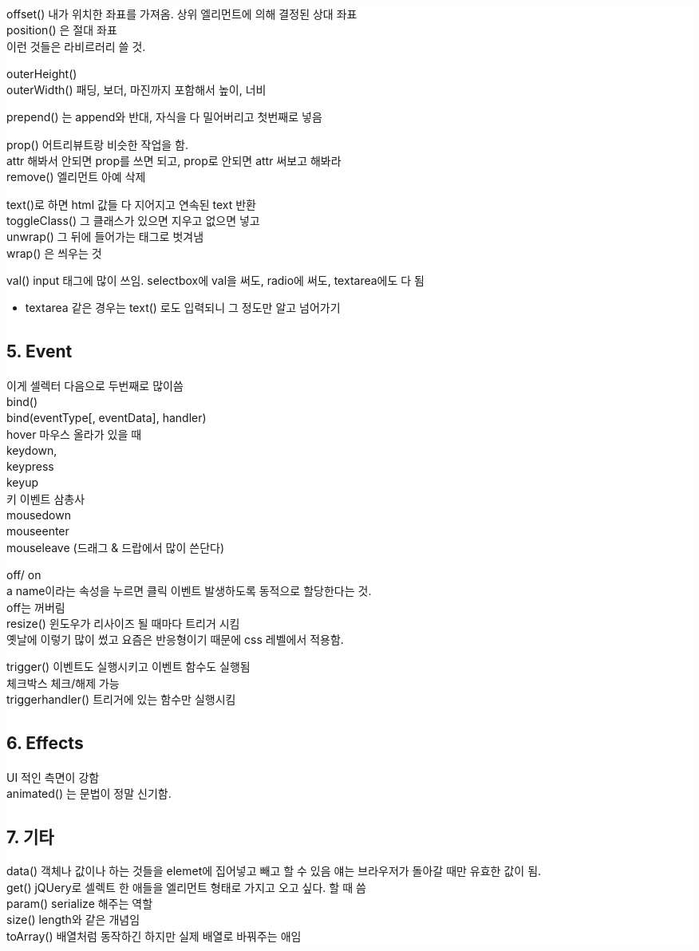   offset() 내가 위치한 좌표를 가져옴. 상위 엘리먼트에 의해 결정된 상대 좌표  
  position() 은 절대 좌표  
  이런 것들은 라비르러리 쓸 것.  
  
  outerHeight()  
  outerWidth() 패딩, 보더, 마진까지 포함해서 높이, 너비   
  
  prepend() 는 append와 반대, 자식을 다 밀어버리고 첫번째로 넣음  
  
  prop() 어트리뷰트랑 비슷한 작업을 함.   
    attr 해봐서 안되면 prop를 쓰면 되고, prop로 안되면 attr 써보고 해봐라  
  remove() 엘리먼트 아예 삭제  
  
  text()로 하면 html 값들 다 지어지고 연속된 text 반환  
  toggleClass() 그 클래스가 있으면 지우고 없으면 넣고  
  unwrap() 그 뒤에 들어가는 태그로 벗겨냄  
  wrap() 은 씌우는 것  
  
  val() input 태그에 많이 쓰임. selectbox에 val을 써도, radio에 써도, textarea에도 다 됨  
   * textarea 같은 경우는 text() 로도 입력되니 그 정도만 알고 넘어가기  

## 5. Event  
  이게 셀렉터 다음으로 두번째로 많이씀  
  bind()   
    bind(eventType[, eventData], handler)  
  hover 마우스 올라가 있을 때  
  keydown,  
  keypress  
  keyup  
    키 이벤트 삼총사  
  mousedown  
  mouseenter  
  mouseleave (드래그 & 드랍에서 많이 쓴단다)  
  
  off/ on   
    a name이라는 속성을 누르면 클릭 이벤트 발생하도록 동적으로 할당한다는 것.  
    off는 꺼버림  
  resize() 윈도우가 리사이즈 될 때마다 트리거 시킴  
  옛날에 이렇기 많이 썼고 요즘은 반응형이기 때문에 css 레벨에서 적용함.  
  
  trigger() 이벤트도 실행시키고 이벤트 함수도 실행됨  
  체크박스 체크/해제 가능  
  triggerhandler() 트리거에 있는 함수만 실행시킴  
  

## 6. Effects  
  UI 적인 측면이 강함  
  animated() 는 문법이 정말 신기함.  
  

## 7. 기타  
  data() 객체나 값이나 하는 것들을 elemet에 집어넣고 빼고 할 수 있음 얘는 브라우저가 돌아갈 때만 유효한 값이 됨.  
  get() jQUery로 셀렉트 한 애들을 엘리먼트 형태로 가지고 오고 싶다. 할 때 씀  
  param() serialize 해주는 역할  
  size() length와 같은 개념임   
  toArray() 배열처럼 동작하긴 하지만 실제 배열로 바꿔주는 애임  
  